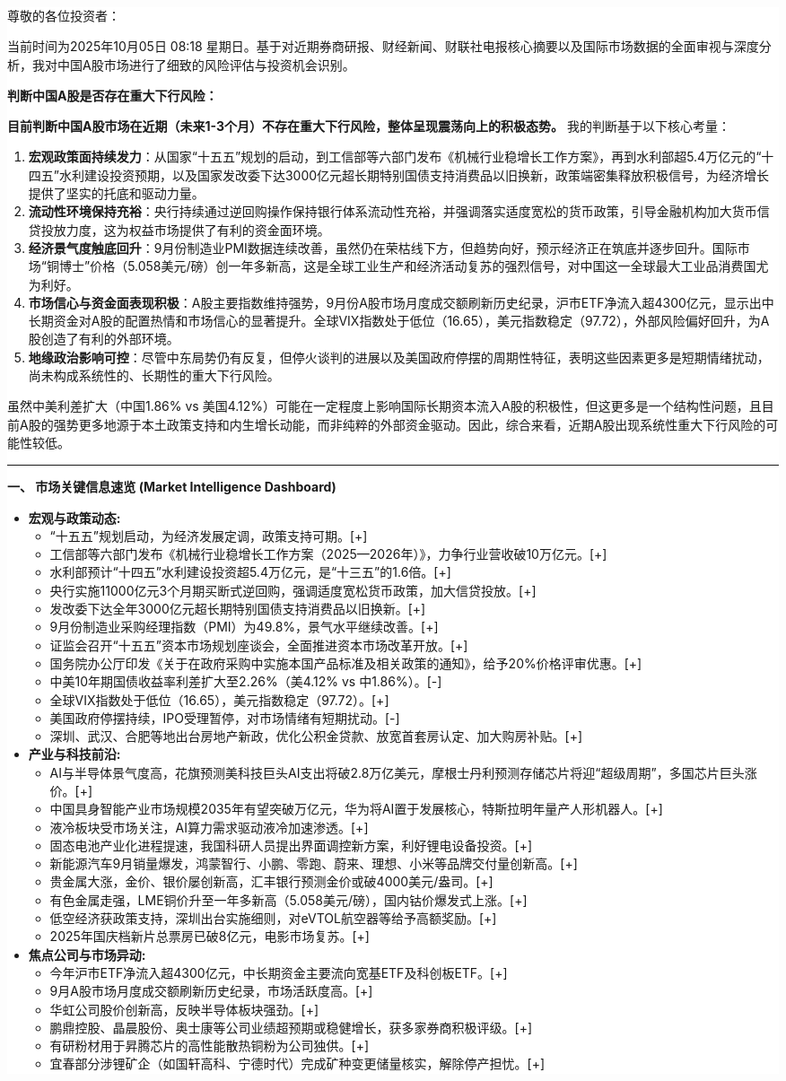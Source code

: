 尊敬的各位投资者：

当前时间为2025年10月05日 08:18 星期日。基于对近期券商研报、财经新闻、财联社电报核心摘要以及国际市场数据的全面审视与深度分析，我对中国A股市场进行了细致的风险评估与投资机会识别。

**判断中国A股是否存在重大下行风险：**

**目前判断中国A股市场在近期（未来1-3个月）不存在重大下行风险，整体呈现震荡向上的积极态势。** 我的判断基于以下核心考量：

1.  **宏观政策面持续发力**：从国家“十五五”规划的启动，到工信部等六部门发布《机械行业稳增长工作方案》，再到水利部超5.4万亿元的“十四五”水利建设投资预期，以及国家发改委下达3000亿元超长期特别国债支持消费品以旧换新，政策端密集释放积极信号，为经济增长提供了坚实的托底和驱动力量。
2.  **流动性环境保持充裕**：央行持续通过逆回购操作保持银行体系流动性充裕，并强调落实适度宽松的货币政策，引导金融机构加大货币信贷投放力度，这为权益市场提供了有利的资金面环境。
3.  **经济景气度触底回升**：9月份制造业PMI数据连续改善，虽然仍在荣枯线下方，但趋势向好，预示经济正在筑底并逐步回升。国际市场“铜博士”价格（5.058美元/磅）创一年多新高，这是全球工业生产和经济活动复苏的强烈信号，对中国这一全球最大工业品消费国尤为利好。
4.  **市场信心与资金面表现积极**：A股主要指数维持强势，9月份A股市场月度成交额刷新历史纪录，沪市ETF净流入超4300亿元，显示出中长期资金对A股的配置热情和市场信心的显著提升。全球VIX指数处于低位（16.65），美元指数稳定（97.72），外部风险偏好回升，为A股创造了有利的外部环境。
5.  **地缘政治影响可控**：尽管中东局势仍有反复，但停火谈判的进展以及美国政府停摆的周期性特征，表明这些因素更多是短期情绪扰动，尚未构成系统性的、长期性的重大下行风险。

虽然中美利差扩大（中国1.86% vs 美国4.12%）可能在一定程度上影响国际长期资本流入A股的积极性，但这更多是一个结构性问题，且目前A股的强势更多地源于本土政策支持和内生增长动能，而非纯粹的外部资金驱动。因此，综合来看，近期A股出现系统性重大下行风险的可能性较低。

---

**一、 市场关键信息速览 (Market Intelligence Dashboard)**

*   **宏观与政策动态:**
    *   “十五五”规划启动，为经济发展定调，政策支持可期。[+]
    *   工信部等六部门发布《机械行业稳增长工作方案（2025—2026年）》，力争行业营收破10万亿元。[+]
    *   水利部预计“十四五”水利建设投资超5.4万亿元，是“十三五”的1.6倍。[+]
    *   央行实施11000亿元3个月期买断式逆回购，强调适度宽松货币政策，加大信贷投放。[+]
    *   发改委下达全年3000亿元超长期特别国债支持消费品以旧换新。[+]
    *   9月份制造业采购经理指数（PMI）为49.8%，景气水平继续改善。[+]
    *   证监会召开“十五五”资本市场规划座谈会，全面推进资本市场改革开放。[+]
    *   国务院办公厅印发《关于在政府采购中实施本国产品标准及相关政策的通知》，给予20%价格评审优惠。[+]
    *   中美10年期国债收益率利差扩大至2.26%（美4.12% vs 中1.86%）。[-]
    *   全球VIX指数处于低位（16.65），美元指数稳定（97.72）。[+]
    *   美国政府停摆持续，IPO受理暂停，对市场情绪有短期扰动。[-]
    *   深圳、武汉、合肥等地出台房地产新政，优化公积金贷款、放宽首套房认定、加大购房补贴。[+]
*   **产业与科技前沿:**
    *   AI与半导体景气度高，花旗预测美科技巨头AI支出将破2.8万亿美元，摩根士丹利预测存储芯片将迎“超级周期”，多国芯片巨头涨价。[+]
    *   中国具身智能产业市场规模2035年有望突破万亿元，华为将AI置于发展核心，特斯拉明年量产人形机器人。[+]
    *   液冷板块受市场关注，AI算力需求驱动液冷加速渗透。[+]
    *   固态电池产业化进程提速，我国科研人员提出界面调控新方案，利好锂电设备投资。[+]
    *   新能源汽车9月销量爆发，鸿蒙智行、小鹏、零跑、蔚来、理想、小米等品牌交付量创新高。[+]
    *   贵金属大涨，金价、银价屡创新高，汇丰银行预测金价或破4000美元/盎司。[+]
    *   有色金属走强，LME铜价升至一年多新高（5.058美元/磅），国内钴价爆发式上涨。[+]
    *   低空经济获政策支持，深圳出台实施细则，对eVTOL航空器等给予高额奖励。[+]
    *   2025年国庆档新片总票房已破8亿元，电影市场复苏。[+]
*   **焦点公司与市场异动:**
    *   今年沪市ETF净流入超4300亿元，中长期资金主要流向宽基ETF及科创板ETF。[+]
    *   9月A股市场月度成交额刷新历史纪录，市场活跃度高。[+]
    *   华虹公司股价创新高，反映半导体板块强劲。[+]
    *   鹏鼎控股、晶晨股份、奥士康等公司业绩超预期或稳健增长，获多家券商积极评级。[+]
    *   有研粉材用于昇腾芯片的高性能散热铜粉为公司独供。[+]
    *   宜春部分涉锂矿企（如国轩高科、宁德时代）完成矿种变更储量核实，解除停产担忧。[+]
